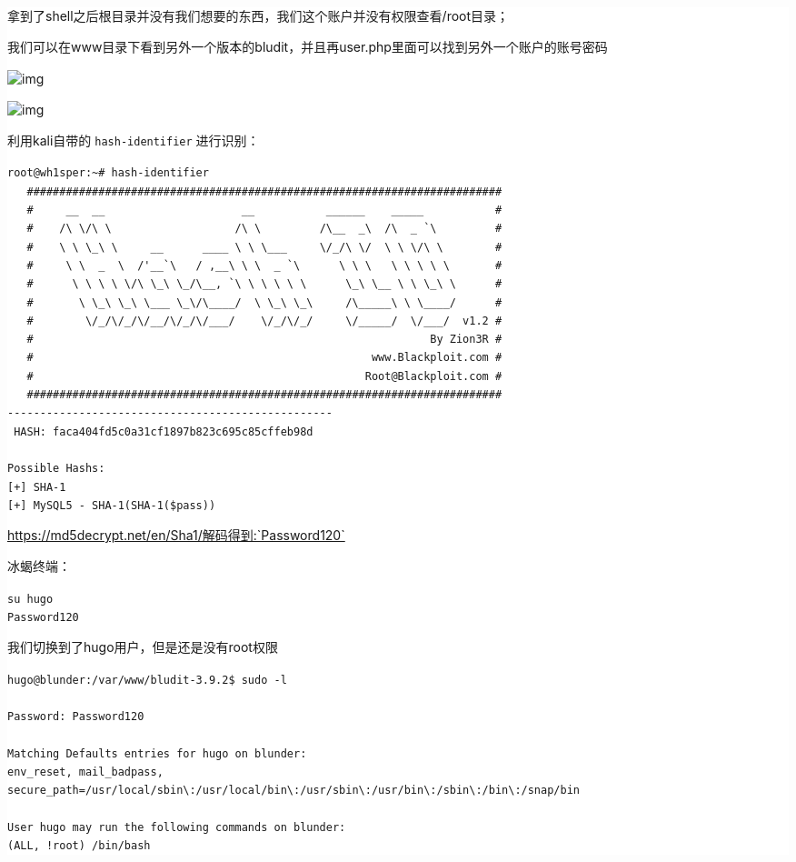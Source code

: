  

拿到了shell之后根目录并没有我们想要的东西，我们这个账户并没有权限查看/root目录；

我们可以在www目录下看到另外一个版本的bludit，并且再user.php里面可以找到另外一个账户的账号密码

![img](https://raw.githubusercontents.com/Anthem-whisper/imgbed/master/img/20210120180653.png)

![img](https://raw.githubusercontents.com/Anthem-whisper/imgbed/master/img/20210120180703.png)

 

利用kali自带的 `hash-identifier` 进行识别：

```
root@wh1sper:~# hash-identifier
   #########################################################################
   #     __  __                     __           ______    _____           #
   #    /\ \/\ \                   /\ \         /\__  _\  /\  _ `\         #
   #    \ \ \_\ \     __      ____ \ \ \___     \/_/\ \/  \ \ \/\ \        #
   #     \ \  _  \  /'__`\   / ,__\ \ \  _ `\      \ \ \   \ \ \ \ \       #
   #      \ \ \ \ \/\ \_\ \_/\__, `\ \ \ \ \ \      \_\ \__ \ \ \_\ \      #
   #       \ \_\ \_\ \___ \_\/\____/  \ \_\ \_\     /\_____\ \ \____/      #
   #        \/_/\/_/\/__/\/_/\/___/    \/_/\/_/     \/_____/  \/___/  v1.2 #
   #                                                             By Zion3R #
   #                                                    www.Blackploit.com #
   #                                                   Root@Blackploit.com #
   #########################################################################
--------------------------------------------------
 HASH: faca404fd5c0a31cf1897b823c695c85cffeb98d
 
Possible Hashs:
[+] SHA-1
[+] MySQL5 - SHA-1(SHA-1($pass))
```

 

 

https://md5decrypt.net/en/Sha1/解码得到:`Password120`

冰蝎终端：

```
su hugo
Password120
```

我们切换到了hugo用户，但是还是没有root权限

```
hugo@blunder:/var/www/bludit-3.9.2$ sudo -l
 
Password: Password120
 
Matching Defaults entries for hugo on blunder:
env_reset, mail_badpass,
secure_path=/usr/local/sbin\:/usr/local/bin\:/usr/sbin\:/usr/bin\:/sbin\:/bin\:/snap/bin
 
User hugo may run the following commands on blunder:
(ALL, !root) /bin/bash
```
